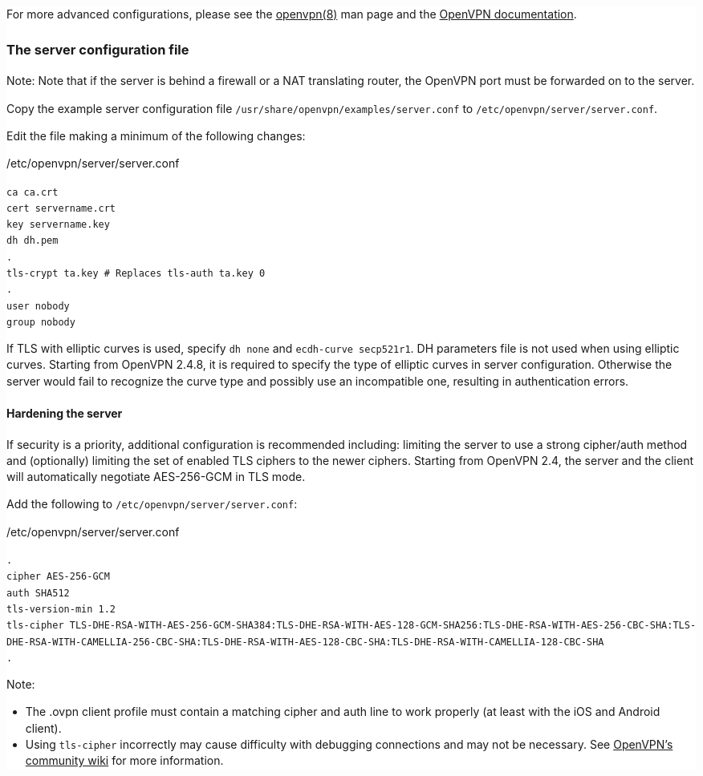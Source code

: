 For more advanced configurations, please see the [openvpn(8)](https://jlk.fjfi.cvut.cz/arch/manpages/man/openvpn.8) man page and the [OpenVPN documentation](http://openvpn.net/index.php/open-source/documentation).

### The server configuration file

Note: Note that if the server is behind a firewall or a NAT translating router, the OpenVPN port must be forwarded on to the server.

Copy the example server configuration file `/usr/share/openvpn/examples/server.conf` to `/etc/openvpn/server/server.conf`.

Edit the file making a minimum of the following changes:

/etc/openvpn/server/server.conf

    ca ca.crt
    cert servername.crt
    key servername.key
    dh dh.pem
    .
    tls-crypt ta.key # Replaces tls-auth ta.key 0
    .
    user nobody
    group nobody

If TLS with elliptic curves is used, specify `dh none` and `ecdh-curve secp521r1`. DH parameters file is not used when using elliptic curves. Starting from OpenVPN 2.4.8, it is required to specify the type of elliptic curves in server configuration. Otherwise the server would fail to recognize the curve type and possibly use an incompatible one, resulting in authentication errors.

#### Hardening the server

If security is a priority, additional configuration is recommended including: limiting the server to use a strong cipher/auth method and (optionally) limiting the set of enabled TLS ciphers to the newer ciphers. Starting from OpenVPN 2.4, the server and the client will automatically negotiate AES-256-GCM in TLS mode.

Add the following to `/etc/openvpn/server/server.conf`:

/etc/openvpn/server/server.conf

    .
    cipher AES-256-GCM
    auth SHA512
    tls-version-min 1.2
    tls-cipher TLS-DHE-RSA-WITH-AES-256-GCM-SHA384:TLS-DHE-RSA-WITH-AES-128-GCM-SHA256:TLS-DHE-RSA-WITH-AES-256-CBC-SHA:TLS-DHE-RSA-WITH-CAMELLIA-256-CBC-SHA:TLS-DHE-RSA-WITH-AES-128-CBC-SHA:TLS-DHE-RSA-WITH-CAMELLIA-128-CBC-SHA
    .

Note:

- The .ovpn client profile must contain a matching cipher and auth line to work properly (at least with the iOS and Android client).
- Using `tls-cipher` incorrectly may cause difficulty with debugging connections and may not be necessary. See [OpenVPN’s community wiki](https://community.openvpn.net/openvpn/wiki/Hardening#Useof--tls-cipher) for more information.
